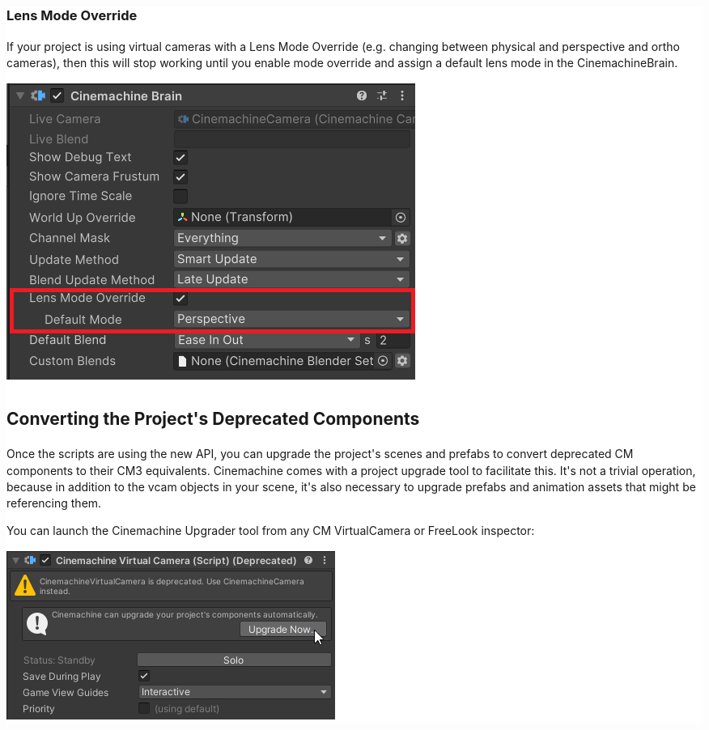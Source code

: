 ### Lens Mode Override

If your project is using virtual cameras with a Lens Mode Override (e.g. changing between physical and perspective and ortho cameras), then this will stop working until you enable mode override and assign a default lens mode in the CinemachineBrain.

![Default Lens Mode](images/DefaultLensMode.png)

## Converting the Project's Deprecated Components

Once the scripts are using the new API, you can upgrade the project's scenes and prefabs to convert deprecated CM components to their CM3 equivalents. Cinemachine comes with a project upgrade tool to facilitate this. It's not a trivial operation, because in addition to the vcam objects in your scene, it's also necessary to upgrade prefabs and animation assets that might be referencing them.

You can launch the Cinemachine Upgrader tool from any CM VirtualCamera or FreeLook inspector:

![Launching the Upgrader tool](images/CinemachineUpgraderLauncher.png)

